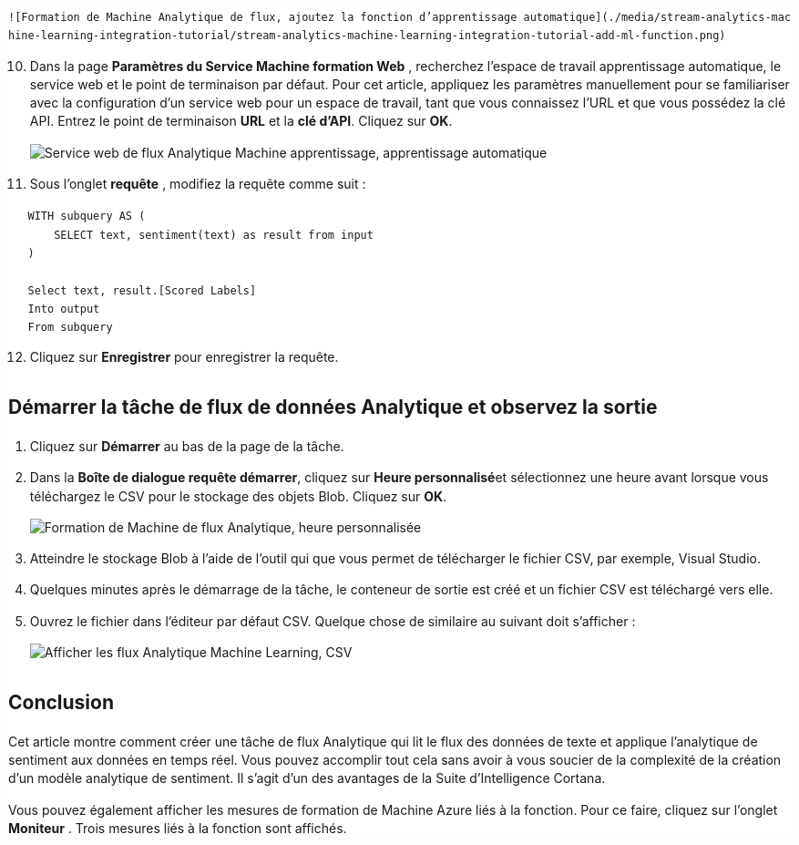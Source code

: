     ![Formation de Machine Analytique de flux, ajoutez la fonction d’apprentissage automatique](./media/stream-analytics-machine-learning-integration-tutorial/stream-analytics-machine-learning-integration-tutorial-add-ml-function.png)  

10. Dans la page **Paramètres du Service Machine formation Web** , recherchez l’espace de travail apprentissage automatique, le service web et le point de terminaison par défaut. Pour cet article, appliquez les paramètres manuellement pour se familiariser avec la configuration d’un service web pour un espace de travail, tant que vous connaissez l’URL et que vous possédez la clé API. Entrez le point de terminaison **URL** et la **clé d’API**. Cliquez sur **OK**.    

    ![Service web de flux Analytique Machine apprentissage, apprentissage automatique](./media/stream-analytics-machine-learning-integration-tutorial/stream-analytics-machine-learning-integration-tutorial-ml-web-service.png)    

11. Sous l’onglet **requête** , modifiez la requête comme suit :    

 ```
    WITH subquery AS (  
        SELECT text, sentiment(text) as result from input  
    )  
 
    Select text, result.[Scored Labels]  
    Into output  
    From subquery  
 ```    
12. Cliquez sur **Enregistrer** pour enregistrer la requête.

## <a name="start-the-stream-analytics-job-and-observe-the-output"></a>Démarrer la tâche de flux de données Analytique et observez la sortie

1.  Cliquez sur **Démarrer** au bas de la page de la tâche.
2.  Dans la **Boîte de dialogue requête démarrer**, cliquez sur **Heure personnalisé**et sélectionnez une heure avant lorsque vous téléchargez le CSV pour le stockage des objets Blob. Cliquez sur **OK**.  

    ![Formation de Machine de flux Analytique, heure personnalisée](./media/stream-analytics-machine-learning-integration-tutorial/stream-analytics-machine-learning-integration-tutorial-custom-time.png)  

3.  Atteindre le stockage Blob à l’aide de l’outil qui que vous permet de télécharger le fichier CSV, par exemple, Visual Studio.
4.  Quelques minutes après le démarrage de la tâche, le conteneur de sortie est créé et un fichier CSV est téléchargé vers elle.  
5.  Ouvrez le fichier dans l’éditeur par défaut CSV. Quelque chose de similaire au suivant doit s’afficher :  

    ![Afficher les flux Analytique Machine Learning, CSV](./media/stream-analytics-machine-learning-integration-tutorial/stream-analytics-machine-learning-integration-tutorial-csv-view.png)  

## <a name="conclusion"></a>Conclusion

Cet article montre comment créer une tâche de flux Analytique qui lit le flux des données de texte et applique l’analytique de sentiment aux données en temps réel. Vous pouvez accomplir tout cela sans avoir à vous soucier de la complexité de la création d’un modèle analytique de sentiment. Il s’agit d’un des avantages de la Suite d’Intelligence Cortana.

Vous pouvez également afficher les mesures de formation de Machine Azure liés à la fonction. Pour ce faire, cliquez sur l’onglet **Moniteur** . Trois mesures liés à la fonction sont affichés.  
